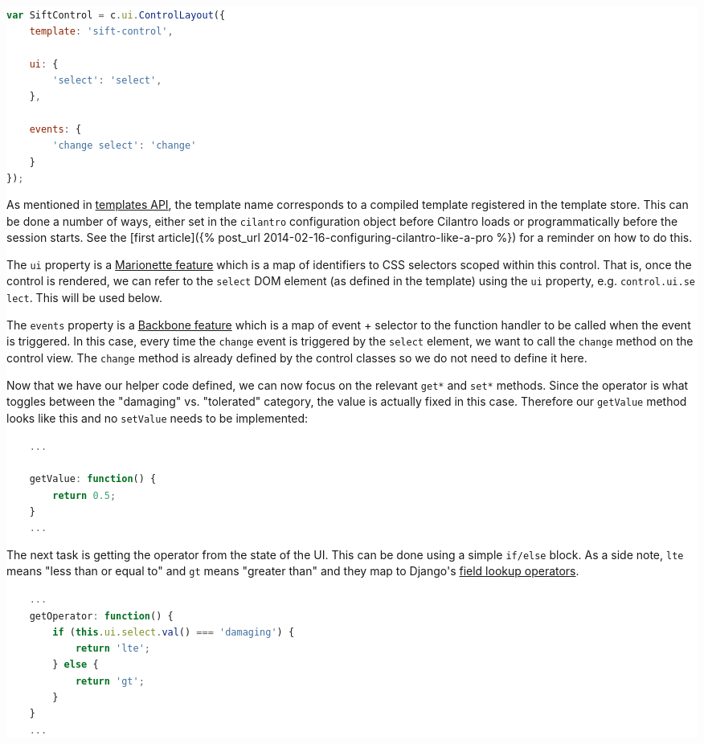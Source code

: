 
```javascript
var SiftControl = c.ui.ControlLayout({
    template: 'sift-control',

    ui: {
        'select': 'select',
    },

    events: {
        'change select': 'change'
    }
});
```

As mentioned in [templates API](http://cilantro.harvest.io/ref/template-store.html), the template name corresponds to a compiled template registered in the template store. This can be done a number of ways, either set in the `cilantro` configuration object before Cilantro loads or programmatically before the session starts. See the [first article]({% post_url 2014-02-16-configuring-cilantro-like-a-pro %}) for a reminder on how to do this.

The `ui` property is a [Marionette feature](https://github.com/marionettejs/backbone.marionette/blob/master/docs/marionette.itemview.md#organizing-ui-elements) which is a map of identifiers to CSS selectors scoped within this control. That is, once the control is rendered, we can refer to the `select` DOM element (as defined in the template) using the `ui` property, e.g. `control.ui.select`. This will be used below.

The `events` property is a [Backbone feature](http://backbonejs.org/#View-delegateEvents) which is a map of event + selector to the function handler to be called when the event is triggered. In this case, every time the `change` event is triggered by the `select` element, we want to call the `change` method on the control view. The `change` method is already defined by the control classes so we do not need to define it here.

Now that we have our helper code defined, we can now focus on the relevant `get*` and `set*` methods. Since the operator is what toggles between the "damaging" vs. "tolerated" category, the value is actually fixed in this case. Therefore our `getValue` method looks like this and no `setValue` needs to be implemented:

```javascript
    ...

    getValue: function() {
        return 0.5;
    }
    ...
```

The next task is getting the operator from the state of the UI. This can be done using a simple `if/else` block. As a side note, `lte` means "less than or equal to" and `gt` means "greater than" and they map to Django's [field lookup operators](https://docs.djangoproject.com/en/1.5/ref/models/querysets/#field-lookups).


```javascript
    ...
    getOperator: function() {
        if (this.ui.select.val() === 'damaging') {
            return 'lte';
        } else {
            return 'gt';
        }
    }
    ...
```
